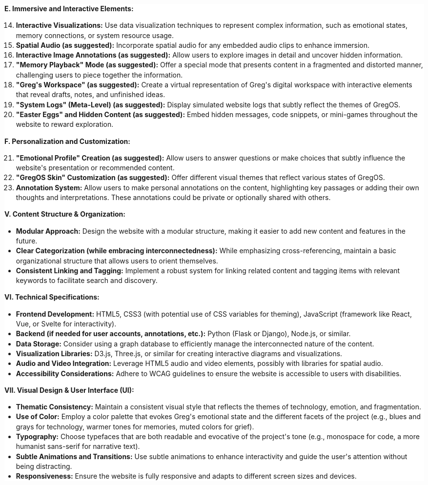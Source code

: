 **E. Immersive and Interactive Elements:**

14. **Interactive Visualizations:** Use data visualization techniques to represent complex information, such as emotional states, memory connections, or system resource usage.
15. **Spatial Audio (as suggested):** Incorporate spatial audio for any embedded audio clips to enhance immersion.
16. **Interactive Image Annotations (as suggested):** Allow users to explore images in detail and uncover hidden information.
17. **"Memory Playback" Mode (as suggested):** Offer a special mode that presents content in a fragmented and distorted manner, challenging users to piece together the information.
18. **"Greg's Workspace" (as suggested):** Create a virtual representation of Greg's digital workspace with interactive elements that reveal drafts, notes, and unfinished ideas.
19. **"System Logs" (Meta-Level) (as suggested):** Display simulated website logs that subtly reflect the themes of GregOS.
20. **"Easter Eggs" and Hidden Content (as suggested):** Embed hidden messages, code snippets, or mini-games throughout the website to reward exploration.

**F. Personalization and Customization:**

21. **"Emotional Profile" Creation (as suggested):** Allow users to answer questions or make choices that subtly influence the website's presentation or recommended content.
22. **"GregOS Skin" Customization (as suggested):** Offer different visual themes that reflect various states of GregOS.
23. **Annotation System:** Allow users to make personal annotations on the content, highlighting key passages or adding their own thoughts and interpretations. These annotations could be private or optionally shared with others.

**V. Content Structure & Organization:**

* **Modular Approach:** Design the website with a modular structure, making it easier to add new content and features in the future.
* **Clear Categorization (while embracing interconnectedness):** While emphasizing cross-referencing, maintain a basic organizational structure that allows users to orient themselves.
* **Consistent Linking and Tagging:** Implement a robust system for linking related content and tagging items with relevant keywords to facilitate search and discovery.

**VI. Technical Specifications:**

* **Frontend Development:** HTML5, CSS3 (with potential use of CSS variables for theming), JavaScript (framework like React, Vue, or Svelte for interactivity).
* **Backend (if needed for user accounts, annotations, etc.):** Python (Flask or Django), Node.js, or similar.
* **Data Storage:** Consider using a graph database to efficiently manage the interconnected nature of the content.
* **Visualization Libraries:** D3.js, Three.js, or similar for creating interactive diagrams and visualizations.
* **Audio and Video Integration:** Leverage HTML5 audio and video elements, possibly with libraries for spatial audio.
* **Accessibility Considerations:** Adhere to WCAG guidelines to ensure the website is accessible to users with disabilities.

**VII. Visual Design & User Interface (UI):**

* **Thematic Consistency:** Maintain a consistent visual style that reflects the themes of technology, emotion, and fragmentation.
* **Use of Color:** Employ a color palette that evokes Greg's emotional state and the different facets of the project (e.g., blues and grays for technology, warmer tones for memories, muted colors for grief).
* **Typography:** Choose typefaces that are both readable and evocative of the project's tone (e.g., monospace for code, a more humanist sans-serif for narrative text).
* **Subtle Animations and Transitions:** Use subtle animations to enhance interactivity and guide the user's attention without being distracting.
* **Responsiveness:** Ensure the website is fully responsive and adapts to different screen sizes and devices.
